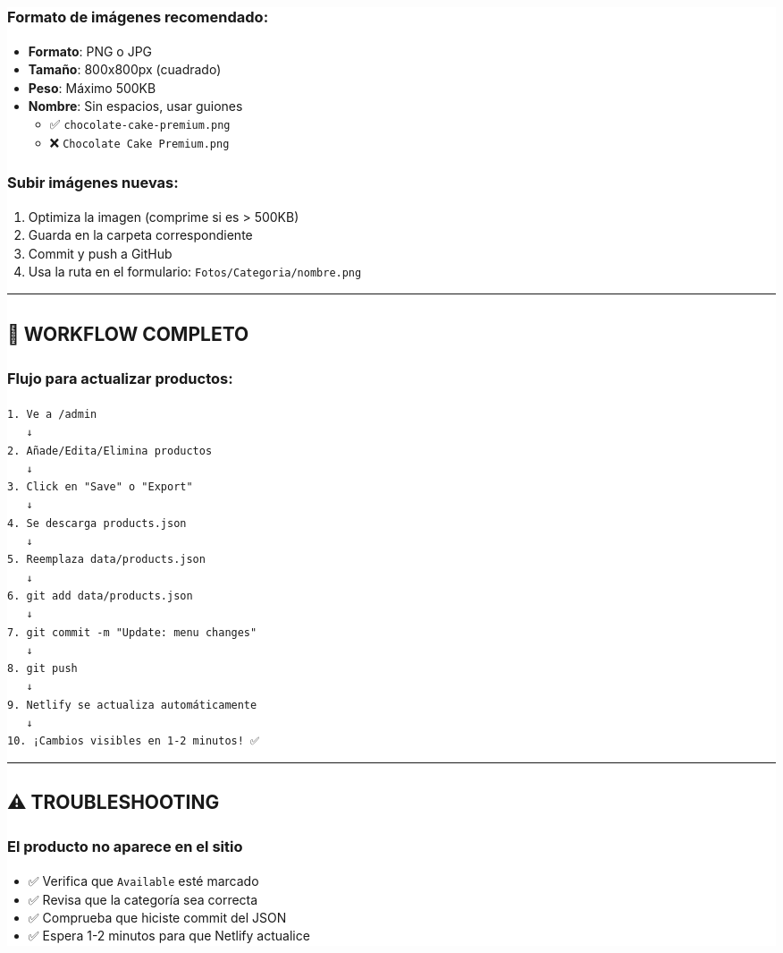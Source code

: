 ### Formato de imágenes recomendado:
- **Formato**: PNG o JPG
- **Tamaño**: 800x800px (cuadrado)
- **Peso**: Máximo 500KB
- **Nombre**: Sin espacios, usar guiones
  - ✅ `chocolate-cake-premium.png`
  - ❌ `Chocolate Cake Premium.png`

### Subir imágenes nuevas:
1. Optimiza la imagen (comprime si es > 500KB)
2. Guarda en la carpeta correspondiente
3. Commit y push a GitHub
4. Usa la ruta en el formulario: `Fotos/Categoria/nombre.png`

---

## 🔄 WORKFLOW COMPLETO

### Flujo para actualizar productos:

```
1. Ve a /admin
   ↓
2. Añade/Edita/Elimina productos
   ↓
3. Click en "Save" o "Export"
   ↓
4. Se descarga products.json
   ↓
5. Reemplaza data/products.json
   ↓
6. git add data/products.json
   ↓
7. git commit -m "Update: menu changes"
   ↓
8. git push
   ↓
9. Netlify se actualiza automáticamente
   ↓
10. ¡Cambios visibles en 1-2 minutos! ✅
```

---

## ⚠️ TROUBLESHOOTING

### El producto no aparece en el sitio
- ✅ Verifica que `Available` esté marcado
- ✅ Revisa que la categoría sea correcta
- ✅ Comprueba que hiciste commit del JSON
- ✅ Espera 1-2 minutos para que Netlify actualice
